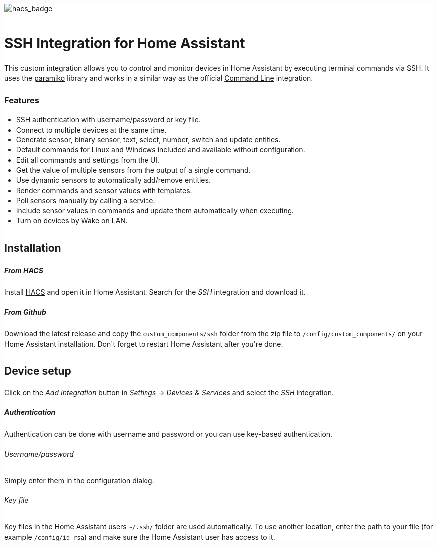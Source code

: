 [![hacs_badge](https://img.shields.io/badge/HACS-Default-41BDF5.svg?style=for-the-badge)](https://github.com/hacs/integration)

# SSH Integration for Home Assistant

This custom integration allows you to control and monitor devices in Home Assistant by executing terminal commands via SSH. It uses the [paramiko](https://www.paramiko.org) library and works in a similar way as the official [Command Line](https://www.home-assistant.io/integrations/command_line) integration.

### Features

- SSH authentication with username/password or key file.
- Connect to multiple devices at the same time.
- Generate sensor, binary sensor, text, select, number, switch and update entities.
- Default commands for Linux and Windows included and available without configuration.
- Edit all commands and settings from the UI.
- Get the value of multiple sensors from the output of a single command.
- Use dynamic sensors to automatically add/remove entities.
- Render commands and sensor values with templates.
- Poll sensors manually by calling a service.
- Include sensor values in commands and update them automatically when executing.
- Turn on devices by Wake on LAN.

## Installation

##### From HACS

Install [HACS](https://hacs.xyz/docs/use/download/download) and open it in Home Assistant. Search for the _SSH_ integration and download it.

##### From Github

Download the [latest release](https://github.com/zhbjsh/homeassistant-ssh/releases/latest) and copy the `custom_components/ssh` folder from the zip file to `/config/custom_components/` on your Home Assistant installation. Don't forget to restart Home Assistant after you're done.

## Device setup

Click on the _Add Integration_ button in _Settings_ -> _Devices & Services_ and select the _SSH_ integration.

##### Authentication

Authentication can be done with username and password or you can use key-based authentication.

###### Username/password

Simply enter them in the configuration dialog.

###### Key file

Key files in the Home Assistant users `~/.ssh/` folder are used automatically. To use another location, enter the path to your file (for example `/config/id_rsa`) and make sure the Home Assistant user has access to it.
